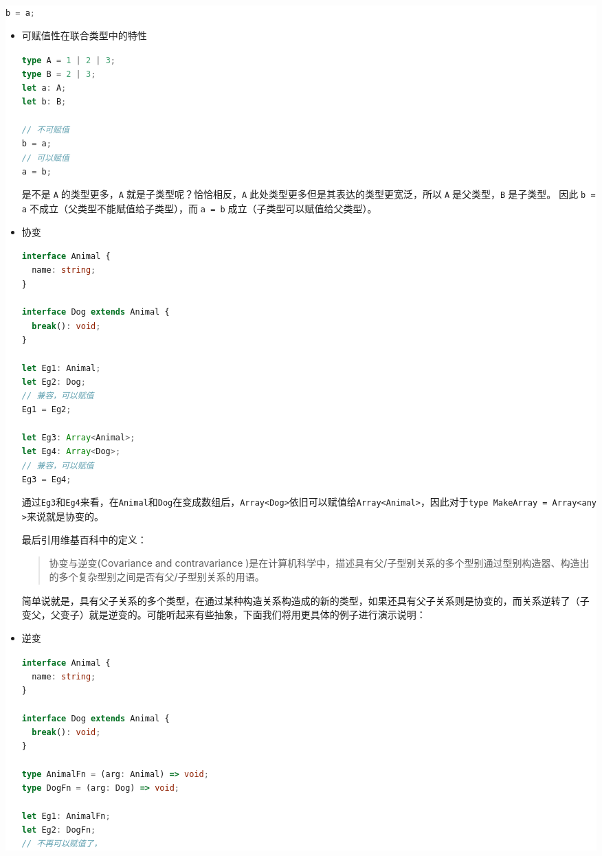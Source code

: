   ```ts
  b = a;
  ```

- 可赋值性在联合类型中的特性

  ```ts
  type A = 1 | 2 | 3;
  type B = 2 | 3;
  let a: A;
  let b: B;

  // 不可赋值
  b = a;
  // 可以赋值
  a = b;
  ```

  是不是 `A` 的类型更多，`A` 就是子类型呢？恰恰相反，`A` 此处类型更多但是其表达的类型更宽泛，所以 `A` 是父类型，`B` 是子类型。
  因此 `b = a` 不成立（父类型不能赋值给子类型），而 `a = b` 成立（子类型可以赋值给父类型）。

- 协变

  ```ts
  interface Animal {
    name: string;
  }

  interface Dog extends Animal {
    break(): void;
  }

  let Eg1: Animal;
  let Eg2: Dog;
  // 兼容，可以赋值
  Eg1 = Eg2;

  let Eg3: Array<Animal>;
  let Eg4: Array<Dog>;
  // 兼容，可以赋值
  Eg3 = Eg4;
  ```

  通过`Eg3`和`Eg4`来看，在`Animal`和`Dog`在变成数组后，`Array<Dog>`依旧可以赋值给`Array<Animal>`，因此对于`type MakeArray = Array<any>`来说就是协变的。

  最后引用维基百科中的定义：

  > 协变与逆变(Covariance and contravariance )是在计算机科学中，描述具有父/子型别关系的多个型别通过型别构造器、构造出的多个复杂型别之间是否有父/子型别关系的用语。

  简单说就是，具有父子关系的多个类型，在通过某种构造关系构造成的新的类型，如果还具有父子关系则是协变的，而关系逆转了（子变父，父变子）就是逆变的。可能听起来有些抽象，下面我们将用更具体的例子进行演示说明：

- 逆变

  ```ts
  interface Animal {
    name: string;
  }

  interface Dog extends Animal {
    break(): void;
  }

  type AnimalFn = (arg: Animal) => void;
  type DogFn = (arg: Dog) => void;

  let Eg1: AnimalFn;
  let Eg2: DogFn;
  // 不再可以赋值了，
  ```